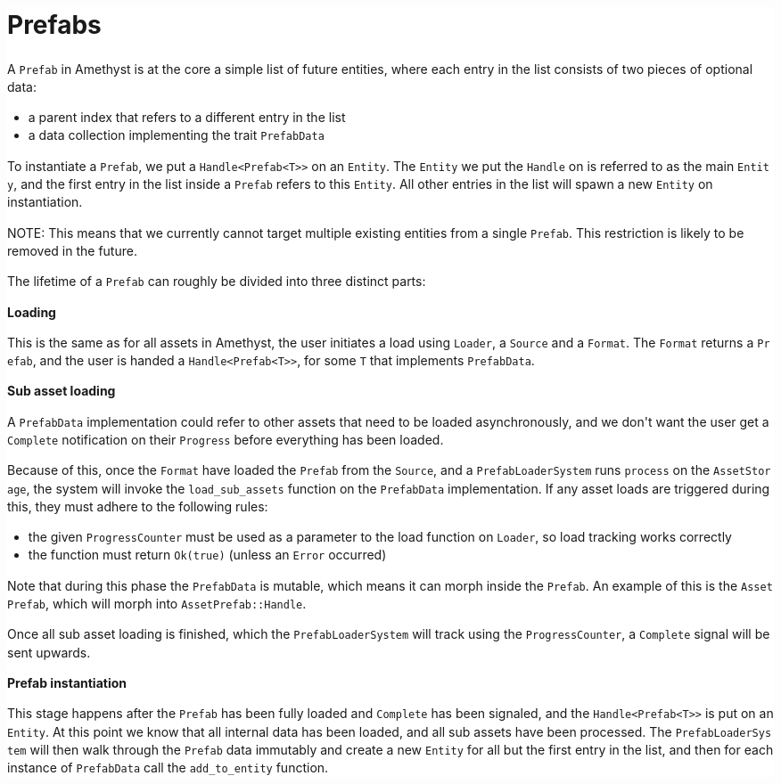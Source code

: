# Prefabs

A `Prefab` in Amethyst is at the core a simple list of future entities, where each entry in 
the list consists of two pieces of optional data:

* a parent index that refers to a different entry in the list
* a data collection implementing the trait `PrefabData`

To instantiate a `Prefab`, we put a `Handle<Prefab<T>>` on an `Entity`. The `Entity` we put 
the `Handle` on is referred to as the main `Entity`, and the first entry in the list inside a 
`Prefab` refers to this `Entity`. All other entries in the list will spawn a new `Entity` on 
instantiation. 

NOTE: This means that we currently cannot target multiple existing entities from a single `Prefab`.
This restriction is likely to be removed in the future.

The lifetime of a `Prefab` can roughly be divided into three distinct parts:

**Loading**

This is the same as for all assets in Amethyst, the user initiates a load using `Loader`, a 
`Source` and a `Format`. The `Format` returns a `Prefab`, and the user is handed a `Handle<Prefab<T>>`,
for some `T` that implements `PrefabData`.

**Sub asset loading**

A `PrefabData` implementation could refer to other assets that need to be loaded asynchronously, and
we don't want the user get a `Complete` notification on their `Progress` before everything has been 
loaded.

Because of this, once the `Format` have loaded the `Prefab` from the `Source`, and a `PrefabLoaderSystem`
runs `process` on the `AssetStorage`, the system will invoke the `load_sub_assets` function on the
`PrefabData` implementation. If any asset loads are triggered during this, they must adhere to the following
rules:

* the given `ProgressCounter` must be used as a parameter to the load function on `Loader`, so load tracking
works correctly
* the function must return `Ok(true)` (unless an `Error` occurred)

Note that during this phase the `PrefabData` is mutable, which means it can morph inside the `Prefab`. An
example of this is the `AssetPrefab`, which will morph into `AssetPrefab::Handle`.

Once all sub asset loading is finished, which the `PrefabLoaderSystem` will track using the `ProgressCounter`,
a `Complete` signal will be sent upwards.

**Prefab instantiation**

This stage happens after the `Prefab` has been fully loaded and `Complete` has been signaled, and the 
`Handle<Prefab<T>>` is put on an `Entity`. At this point we know that all internal data has been loaded, 
and all sub assets have been processed. The `PrefabLoaderSystem` will then walk through the `Prefab` data 
immutably and create a new `Entity` for all but the first entry in the list, and then for each instance 
of `PrefabData` call the `add_to_entity` function.
